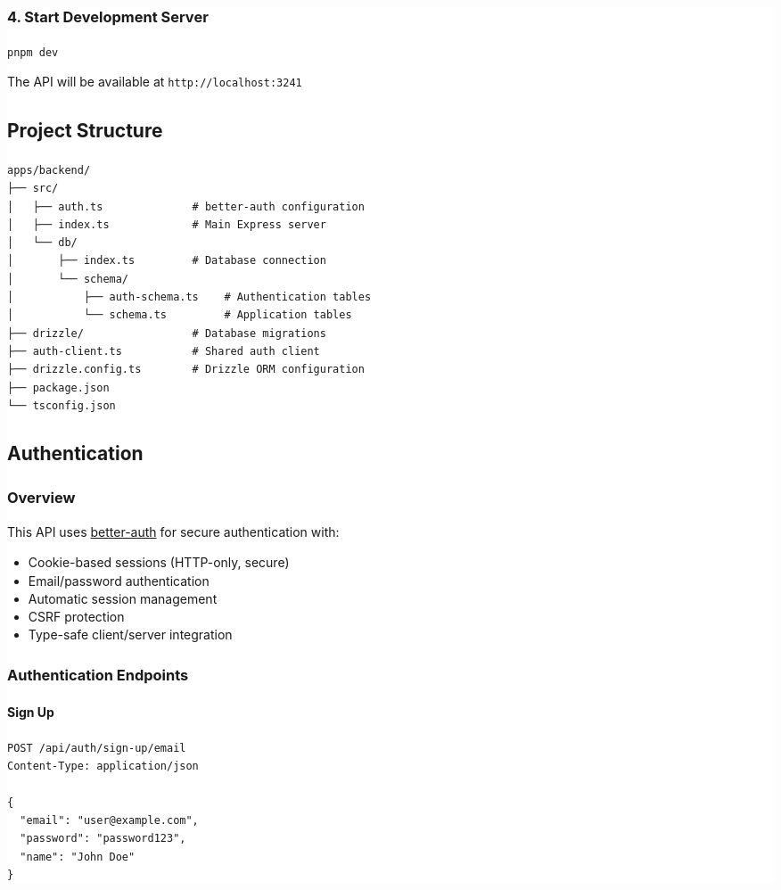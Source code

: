 ### 4. Start Development Server

```bash
pnpm dev
```

The API will be available at `http://localhost:3241`

## Project Structure

```
apps/backend/
├── src/
│   ├── auth.ts              # better-auth configuration
│   ├── index.ts             # Main Express server
│   └── db/
│       ├── index.ts         # Database connection
│       └── schema/
│           ├── auth-schema.ts    # Authentication tables
│           └── schema.ts         # Application tables
├── drizzle/                 # Database migrations
├── auth-client.ts           # Shared auth client
├── drizzle.config.ts        # Drizzle ORM configuration
├── package.json
└── tsconfig.json
```

## Authentication

### Overview

This API uses [better-auth](https://github.com/better-auth/better-auth) for secure authentication with:

- Cookie-based sessions (HTTP-only, secure)
- Email/password authentication
- Automatic session management
- CSRF protection
- Type-safe client/server integration

### Authentication Endpoints

#### Sign Up

```http
POST /api/auth/sign-up/email
Content-Type: application/json

{
  "email": "user@example.com",
  "password": "password123",
  "name": "John Doe"
}
```
